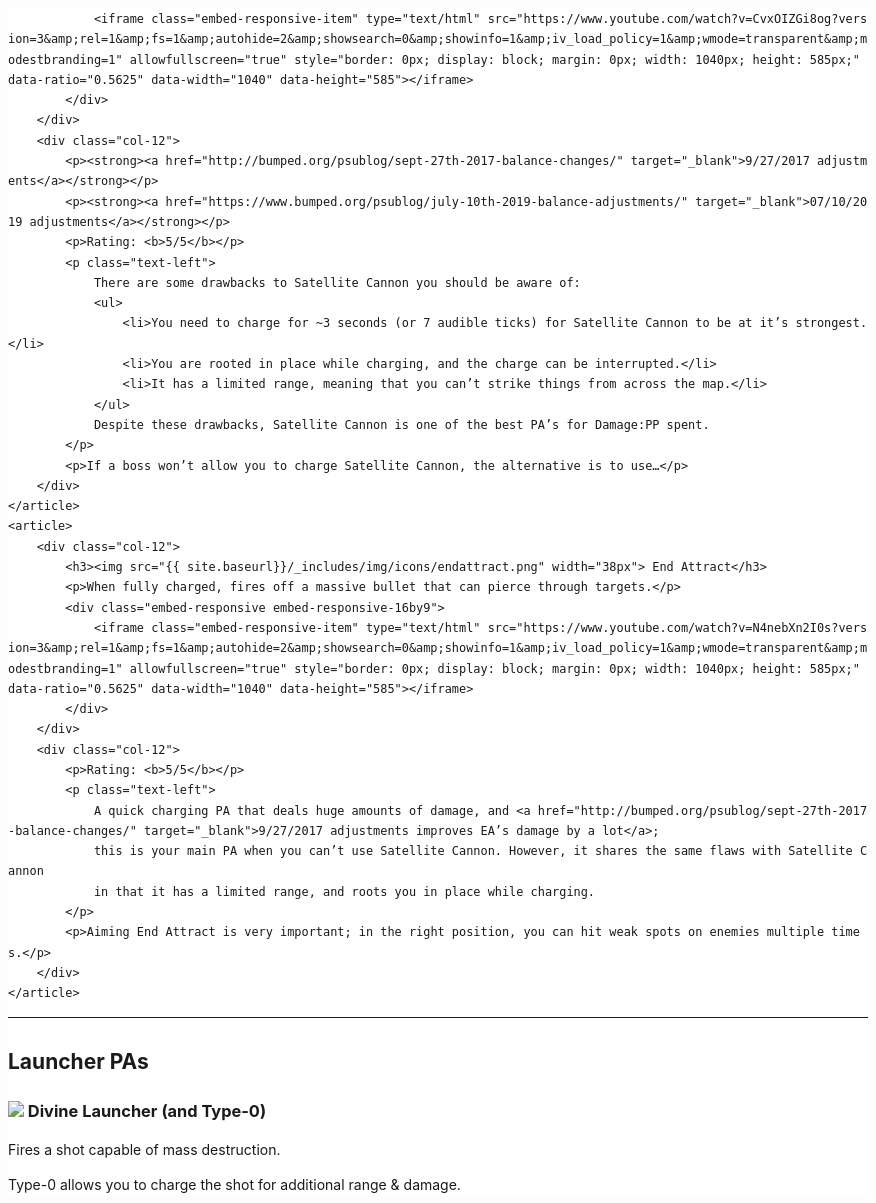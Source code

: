 				<iframe class="embed-responsive-item" type="text/html" src="https://www.youtube.com/watch?v=CvxOIZGi8og?version=3&amp;rel=1&amp;fs=1&amp;autohide=2&amp;showsearch=0&amp;showinfo=1&amp;iv_load_policy=1&amp;wmode=transparent&amp;modestbranding=1" allowfullscreen="true" style="border: 0px; display: block; margin: 0px; width: 1040px; height: 585px;" data-ratio="0.5625" data-width="1040" data-height="585"></iframe>
			</div>
		</div>
		<div class="col-12">
			<p><strong><a href="http://bumped.org/psublog/sept-27th-2017-balance-changes/" target="_blank">9/27/2017 adjustments</a></strong></p>
			<p><strong><a href="https://www.bumped.org/psublog/july-10th-2019-balance-adjustments/" target="_blank">07/10/2019 adjustments</a></strong></p>
			<p>Rating: <b>5/5</b></p>
			<p class="text-left">
				There are some drawbacks to Satellite Cannon you should be aware of:
				<ul>
					<li>You need to charge for ~3 seconds (or 7 audible ticks) for Satellite Cannon to be at it’s strongest.</li>
					<li>You are rooted in place while charging, and the charge can be interrupted.</li>
					<li>It has a limited range, meaning that you can’t strike things from across the map.</li>
				</ul>
				Despite these drawbacks, Satellite Cannon is one of the best PA’s for Damage:PP spent.
			</p>
			<p>If a boss won’t allow you to charge Satellite Cannon, the alternative is to use…</p>
		</div>
	</article>
	<article>
		<div class="col-12">
			<h3><img src="{{ site.baseurl}}/_includes/img/icons/endattract.png" width="38px"> End Attract</h3>
			<p>When fully charged, fires off a massive bullet that can pierce through targets.</p>
			<div class="embed-responsive embed-responsive-16by9">
				<iframe class="embed-responsive-item" type="text/html" src="https://www.youtube.com/watch?v=N4nebXn2I0s?version=3&amp;rel=1&amp;fs=1&amp;autohide=2&amp;showsearch=0&amp;showinfo=1&amp;iv_load_policy=1&amp;wmode=transparent&amp;modestbranding=1" allowfullscreen="true" style="border: 0px; display: block; margin: 0px; width: 1040px; height: 585px;" data-ratio="0.5625" data-width="1040" data-height="585"></iframe>
			</div>
		</div>
		<div class="col-12">
			<p>Rating: <b>5/5</b></p>
			<p class="text-left">
				A quick charging PA that deals huge amounts of damage, and <a href="http://bumped.org/psublog/sept-27th-2017-balance-changes/" target="_blank">9/27/2017 adjustments improves EA’s damage by a lot</a>; 
				this is your main PA when you can’t use Satellite Cannon. However, it shares the same flaws with Satellite Cannon 
				in that it has a limited range, and roots you in place while charging.
			</p>
			<p>Aiming End Attract is very important; in the right position, you can hit weak spots on enemies multiple times.</p>
		</div>
	</article>
</section>
<hr>
<section class="row">
	<div class="col-12">
		<h1>Launcher PAs</h1>
	</div>
	<article>
		<div class="col-12">
			<h3><img src="{{ site.baseurl}}/_includes/img/icons/divinelauncher.png" width="38px"> Divine Launcher (and Type-0)</h3>
			<p>Fires a shot capable of mass destruction.</p>
			<p>Type-0 allows you to charge the shot for additional range & damage.</p>
